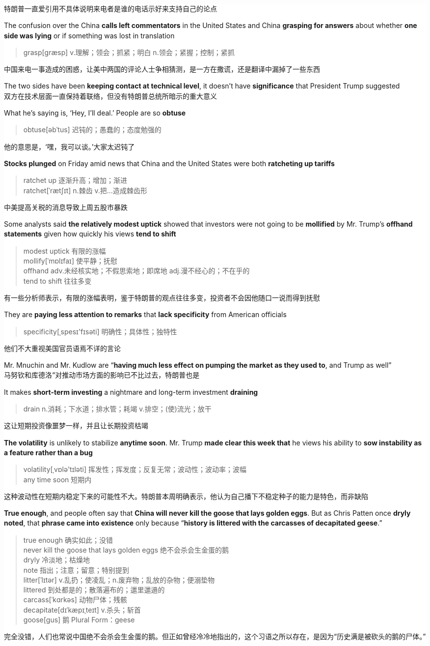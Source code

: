 特朗普一直爱引用不具体说明来电者是谁的电话示好来支持自己的论点

The confusion over the China **calls left commentators** in the United States and China **grasping for answers** about whether **one side was lying** or if something was lost in translation
>grasp[ɡræsp] v.理解；领会；抓紧；明白 n.领会；紧握；控制；紧抓   

中国来电一事造成的困惑，让美中两国的评论人士争相猜测，是一方在撒谎，还是翻译中漏掉了一些东西

The two sides have been **keeping contact at technical level**, it doesn’t have **significance** that President Trump suggested     
双方在技术层面一直保持着联络，但没有特朗普总统所暗示的重大意义

What he’s saying is, ‘Hey, I’ll deal.’ People are so **obtuse**
>obtuse[əbˈtus] 迟钝的；愚蠢的；态度勉强的

他的意思是，‘嘿，我可以谈。’大家太迟钝了

**Stocks plunged** on Friday amid news that China and the United States were both **ratcheting up tariffs**
>ratchet up 逐渐升高；增加；渐进    
>ratchet[ˈrætʃɪt] n.棘齿 v.把…造成棘齿形

中美提高关税的消息导致上周五股市暴跌

Some analysts said **the relatively modest uptick** showed that investors were not going to be **mollified** by Mr. Trump’s **offhand statements** given how quickly his views **tend to shift**
>modest uptick 有限的涨幅   
>mollify[ˈmɒlɪfaɪ] 使平静；抚慰   
>offhand adv.未经核实地；不假思索地；即席地 adj.漫不经心的；不在乎的    
>tend to shift 往往多变

有一些分析师表示，有限的涨幅表明，鉴于特朗普的观点往往多变，投资者不会因他随口一说而得到抚慰

They are **paying less attention to remarks** that **lack specificity** from American officials
>specificity[ˌspesɪ'fɪsəti] 明确性；具体性；独特性

他们不大重视美国官员语焉不详的言论

Mr. Mnuchin and Mr. Kudlow are “**having much less effect on pumping the market as they used to**, and Trump as well”     
马努钦和库德洛“对推动市场方面的影响已不比过去，特朗普也是

It makes **short-term investing** a nightmare and long-term investment **draining**
>drain n.消耗；下水道；排水管；耗竭 v.排空；(使)流光；放干

这让短期投资像噩梦一样，并且让长期投资枯竭

**The volatility** is unlikely to stabilize **anytime soon**. Mr. Trump **made clear this week that** he views his ability to **sow instability as a feature rather than a bug**
>volatility[ˌvɒlə'tɪləti] 挥发性；挥发度；反复无常；波动性；波动率；波幅    
>any time soon 短期内

这种波动性在短期内稳定下来的可能性不大。特朗普本周明确表示，他认为自己播下不稳定种子的能力是特色，而非缺陷

**True enough**, and people often say that **China will never kill the goose that lays golden eggs**. But as Chris Patten once **dryly noted**, that **phrase came into existence** only because “**history is littered with the carcasses of decapitated geese**.”
>true enough 确实如此；没错    
>never kill the goose that lays golden eggs 绝不会杀会生金蛋的鹅    
>dryly 冷淡地；枯燥地   
>note 指出；注意；留意；特别提到   
>litter[ˈlɪtər] v.乱扔；使凌乱；n.废弃物；乱放的杂物；便溺垫物    
>littered 到处都是的；散落遍布的；邋里邋遢的    
>carcass[ˈkɑrkəs] 动物尸体；残骸   
>decapitate[dɪˈkæpɪˌteɪt] v.杀头；斩首   
>goose[ɡus] 鹅 Plural Form：geese

完全没错，人们也常说中国绝不会杀会生金蛋的鹅。但正如曾经冷冷地指出的，这个习语之所以存在，是因为“历史满是被砍头的鹅的尸体。”